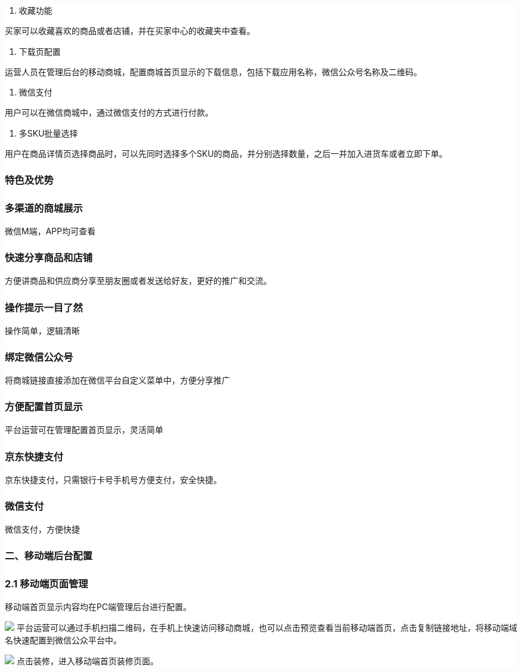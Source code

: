 1. 收藏功能

买家可以收藏喜欢的商品或者店铺，并在买家中心的收藏夹中查看。

1. 下载页配置

运营人员在管理后台的移动商城，配置商城首页显示的下载信息，包括下载应用名称，微信公众号名称及二维码。

1. 微信支付

用户可以在微信商城中，通过微信支付的方式进行付款。

1. 多SKU批量选择

用户在商品详情页选择商品时，可以先同时选择多个SKU的商品，并分别选择数量，之后一并加入进货车或者立即下单。

### 特色及优势

### 多渠道的商城展示

微信M端，APP均可查看

### 快速分享商品和店铺

方便讲商品和供应商分享至朋友圈或者发送给好友，更好的推广和交流。

### 操作提示一目了然

操作简单，逻辑清晰

### 绑定微信公众号

将商城链接直接添加在微信平台自定义菜单中，方便分享推广

### 方便配置首页显示

平台运营可在管理配置首页显示，灵活简单

### 京东快捷支付

京东快捷支付，只需银行卡号手机号方便支付，安全快捷。

### 微信支付

微信支付，方便快捷

### 二、移动端后台配置

### 2.1 移动端页面管理

移动端首页显示内容均在PC端管理后台进行配置。

![](https://www.jcloud.com/help/img_4/image002.png)
平台运营可以通过手机扫描二维码，在手机上快速访问移动商城，也可以点击预览查看当前移动端首页，点击复制链接地址，将移动端域名快速配置到微信公众平台中。

![](https://www.jcloud.com/help/img_4/image003.png)
点击装修，进入移动端首页装修页面。
